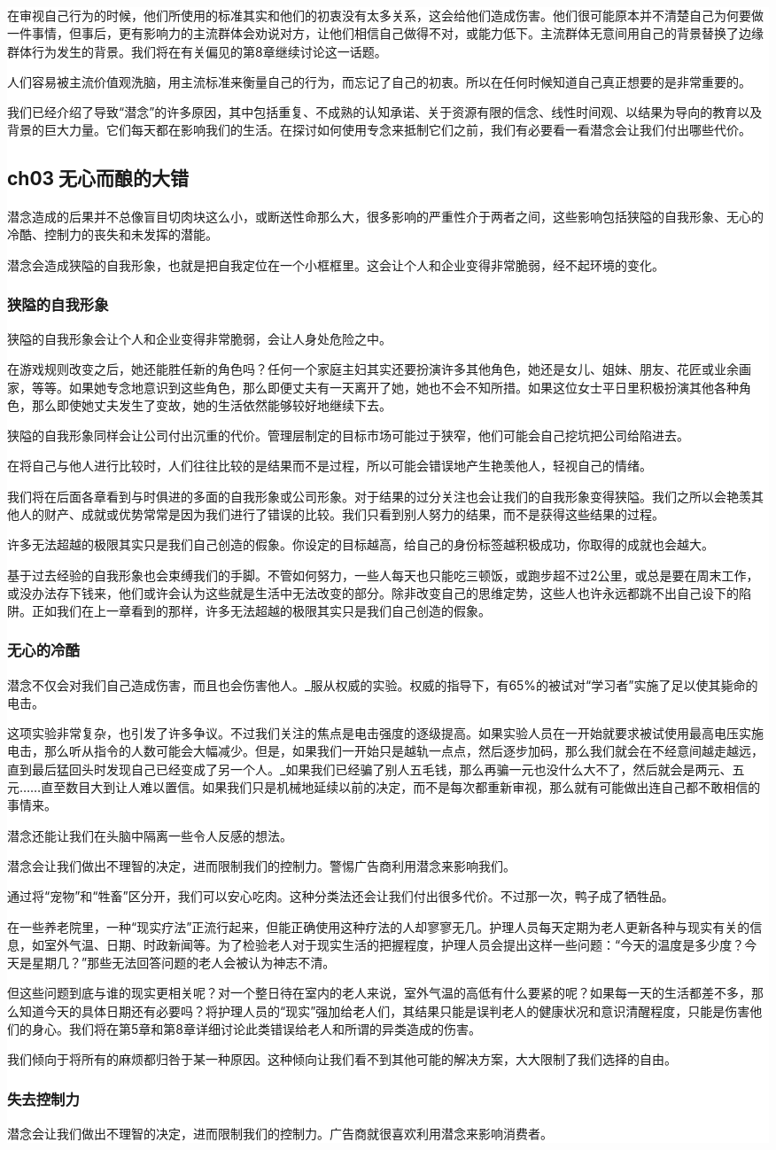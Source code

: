 在审视自己行为的时候，他们所使用的标准其实和他们的初衷没有太多关系，这会给他们造成伤害。他们很可能原本并不清楚自己为何要做一件事情，但事后，更有影响力的主流群体会劝说对方，让他们相信自己做得不对，或能力低下。主流群体无意间用自己的背景替换了边缘群体行为发生的背景。我们将在有关偏见的第8章继续讨论这一话题。

人们容易被主流价值观洗脑，用主流标准来衡量自己的行为，而忘记了自己的初衷。所以在任何时候知道自己真正想要的是非常重要的。

我们已经介绍了导致“潜念”的许多原因，其中包括重复、不成熟的认知承诺、关于资源有限的信念、线性时间观、以结果为导向的教育以及背景的巨大力量。它们每天都在影响我们的生活。在探讨如何使用专念来抵制它们之前，我们有必要看一看潜念会让我们付出哪些代价。

## ch03 无心而酿的大错

潜念造成的后果并不总像盲目切肉块这么小，或断送性命那么大，很多影响的严重性介于两者之间，这些影响包括狭隘的自我形象、无心的冷酷、控制力的丧失和未发挥的潜能。

潜念会造成狭隘的自我形象，也就是把自我定位在一个小框框里。这会让个人和企业变得非常脆弱，经不起环境的变化。

### 狭隘的自我形象

狭隘的自我形象会让个人和企业变得非常脆弱，会让人身处危险之中。

在游戏规则改变之后，她还能胜任新的角色吗？任何一个家庭主妇其实还要扮演许多其他角色，她还是女儿、姐妹、朋友、花匠或业余画家，等等。如果她专念地意识到这些角色，那么即便丈夫有一天离开了她，她也不会不知所措。如果这位女士平日里积极扮演其他各种角色，那么即使她丈夫发生了变故，她的生活依然能够较好地继续下去。

狭隘的自我形象同样会让公司付出沉重的代价。管理层制定的目标市场可能过于狭窄，他们可能会自己挖坑把公司给陷进去。

在将自己与他人进行比较时，人们往往比较的是结果而不是过程，所以可能会错误地产生艳羡他人，轻视自己的情绪。

我们将在后面各章看到与时俱进的多面的自我形象或公司形象。对于结果的过分关注也会让我们的自我形象变得狭隘。我们之所以会艳羡其他人的财产、成就或优势常常是因为我们进行了错误的比较。我们只看到别人努力的结果，而不是获得这些结果的过程。

许多无法超越的极限其实只是我们自己创造的假象。你设定的目标越高，给自己的身份标签越积极成功，你取得的成就也会越大。

基于过去经验的自我形象也会束缚我们的手脚。不管如何努力，一些人每天也只能吃三顿饭，或跑步超不过2公里，或总是要在周末工作，或没办法存下钱来，他们或许会认为这些就是生活中无法改变的部分。除非改变自己的思维定势，这些人也许永远都跳不出自己设下的陷阱。正如我们在上一章看到的那样，许多无法超越的极限其实只是我们自己创造的假象。

### 无心的冷酷

潜念不仅会对我们自己造成伤害，而且也会伤害他人。\_服从权威的实验。权威的指导下，有65%的被试对“学习者”实施了足以使其毙命的电击。

这项实验非常复杂，也引发了许多争议。不过我们关注的焦点是电击强度的逐级提高。如果实验人员在一开始就要求被试使用最高电压实施电击，那么听从指令的人数可能会大幅减少。但是，如果我们一开始只是越轨一点点，然后逐步加码，那么我们就会在不经意间越走越远，直到最后猛回头时发现自己已经变成了另一个人。\_如果我们已经骗了别人五毛钱，那么再骗一元也没什么大不了，然后就会是两元、五元……直至数目大到让人难以置信。如果我们只是机械地延续以前的决定，而不是每次都重新审视，那么就有可能做出连自己都不敢相信的事情来。

潜念还能让我们在头脑中隔离一些令人反感的想法。

潜念会让我们做出不理智的决定，进而限制我们的控制力。警惕广告商利用潜念来影响我们。

通过将“宠物”和“牲畜”区分开，我们可以安心吃肉。这种分类法还会让我们付出很多代价。不过那一次，鸭子成了牺牲品。

在一些养老院里，一种“现实疗法”正流行起来，但能正确使用这种疗法的人却寥寥无几。护理人员每天定期为老人更新各种与现实有关的信息，如室外气温、日期、时政新闻等。为了检验老人对于现实生活的把握程度，护理人员会提出这样一些问题：“今天的温度是多少度？今天是星期几？”那些无法回答问题的老人会被认为神志不清。

但这些问题到底与谁的现实更相关呢？对一个整日待在室内的老人来说，室外气温的高低有什么要紧的呢？如果每一天的生活都差不多，那么知道今天的具体日期还有必要吗？将护理人员的“现实”强加给老人们，其结果只能是误判老人的健康状况和意识清醒程度，只能是伤害他们的身心。我们将在第5章和第8章详细讨论此类错误给老人和所谓的异类造成的伤害。

我们倾向于将所有的麻烦都归咎于某一种原因。这种倾向让我们看不到其他可能的解决方案，大大限制了我们选择的自由。

### 失去控制力

潜念会让我们做出不理智的决定，进而限制我们的控制力。广告商就很喜欢利用潜念来影响消费者。

